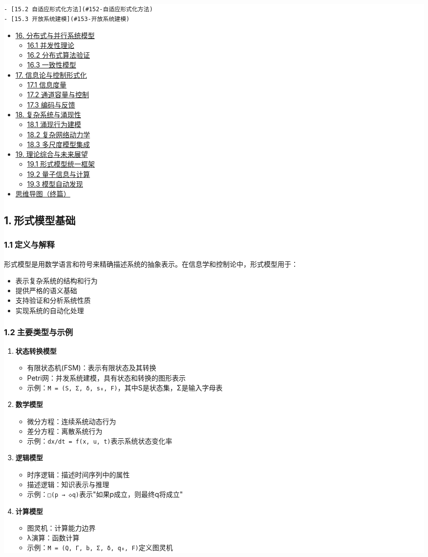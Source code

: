     - [15.2 自适应形式化方法](#152-自适应形式化方法)
    - [15.3 开放系统建模](#153-开放系统建模)
  - [16. 分布式与并行系统模型](#16-分布式与并行系统模型)
    - [16.1 并发性理论](#161-并发性理论)
    - [16.2 分布式算法验证](#162-分布式算法验证)
    - [16.3 一致性模型](#163-一致性模型)
  - [17. 信息论与控制形式化](#17-信息论与控制形式化)
    - [17.1 信息度量](#171-信息度量)
    - [17.2 通道容量与控制](#172-通道容量与控制)
    - [17.3 编码与反馈](#173-编码与反馈)
  - [18. 复杂系统与涌现性](#18-复杂系统与涌现性)
    - [18.1 涌现行为建模](#181-涌现行为建模)
    - [18.2 复杂网络动力学](#182-复杂网络动力学)
    - [18.3 多尺度模型集成](#183-多尺度模型集成)
  - [19. 理论综合与未来展望](#19-理论综合与未来展望)
    - [19.1 形式模型统一框架](#191-形式模型统一框架)
    - [19.2 量子信息与计算](#192-量子信息与计算)
    - [19.3 模型自动发现](#193-模型自动发现)
  - [思维导图（终篇）](#思维导图终篇)

## 1. 形式模型基础

### 1.1 定义与解释

形式模型是用数学语言和符号来精确描述系统的抽象表示。在信息学和控制论中，形式模型用于：

- 表示复杂系统的结构和行为
- 提供严格的语义基础
- 支持验证和分析系统性质
- 实现系统的自动化处理

### 1.2 主要类型与示例

1. **状态转换模型**
   - 有限状态机(FSM)：表示有限状态及其转换
   - Petri网：并发系统建模，具有状态和转换的图形表示
   - 示例：`M = (S, Σ, δ, s₀, F)`，其中S是状态集，Σ是输入字母表

2. **数学模型**
   - 微分方程：连续系统动态行为
   - 差分方程：离散系统行为
   - 示例：`dx/dt = f(x, u, t)`表示系统状态变化率

3. **逻辑模型**
   - 时序逻辑：描述时间序列中的属性
   - 描述逻辑：知识表示与推理
   - 示例：`□(p → ◇q)`表示"如果p成立，则最终q将成立"

4. **计算模型**
   - 图灵机：计算能力边界
   - λ演算：函数计算
   - 示例：`M = (Q, Γ, b, Σ, δ, q₀, F)`定义图灵机
